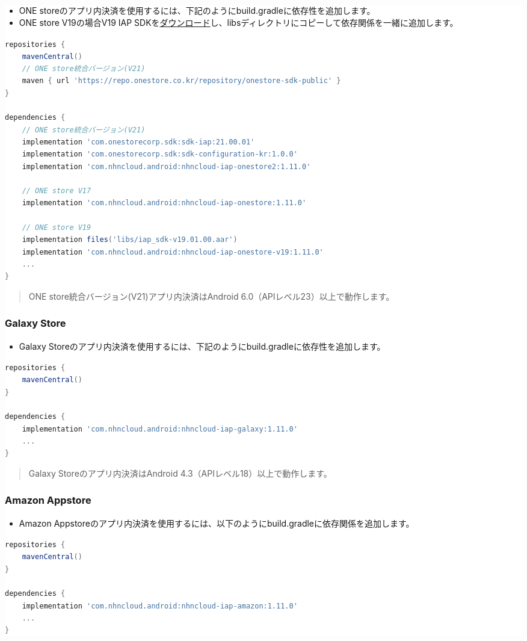 - ONE storeのアプリ内決済を使用するには、下記のようにbuild.gradleに依存性を追加します。
- ONE store V19の場合V19 IAP SDKを[ダウンロード](https://github.com/ONE-store/onestore_iap_release/tree/iap19-release/android_app_sample/app/libs)し、libsディレクトリにコピーして依存関係を一緒に追加します。

```groovy
repositories {
    mavenCentral()
    // ONE store統合バージョン(V21)
    maven { url 'https://repo.onestore.co.kr/repository/onestore-sdk-public' }
}

dependencies {
    // ONE store統合バージョン(V21)
    implementation 'com.onestorecorp.sdk:sdk-iap:21.00.01'
    implementation 'com.onestorecorp.sdk:sdk-configuration-kr:1.0.0'
    implementation 'com.nhncloud.android:nhncloud-iap-onestore2:1.11.0'

    // ONE store V17
    implementation 'com.nhncloud.android:nhncloud-iap-onestore:1.11.0'
    
    // ONE store V19
    implementation files('libs/iap_sdk-v19.01.00.aar')
    implementation 'com.nhncloud.android:nhncloud-iap-onestore-v19:1.11.0'
    ...
}
```

> ONE store統合バージョン(V21)アプリ内決済はAndroid 6.0（APIレベル23）以上で動作します。

### Galaxy Store

- Galaxy Storeのアプリ内決済を使用するには、下記のようにbuild.gradleに依存性を追加します。

```groovy
repositories {
    mavenCentral()
}

dependencies {
    implementation 'com.nhncloud.android:nhncloud-iap-galaxy:1.11.0'
    ...
}
```

> Galaxy Storeのアプリ内決済はAndroid 4.3（APIレベル18）以上で動作します。

### Amazon Appstore

- Amazon Appstoreのアプリ内決済を使用するには、以下のようにbuild.gradleに依存関係を追加します。

```groovy
repositories {
    mavenCentral()
}

dependencies {
    implementation 'com.nhncloud.android:nhncloud-iap-amazon:1.11.0'
    ...
}
```
